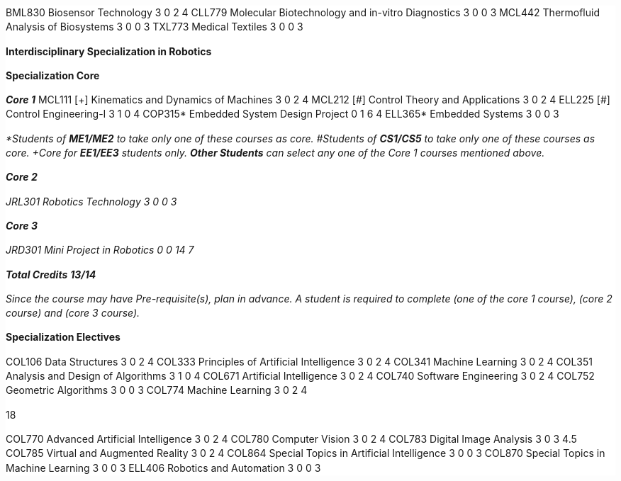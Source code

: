BML830 Biosensor Technology 3 0 2 4
CLL779 Molecular Biotechnology and in-vitro Diagnostics 3 0 0 3
MCL442 Thermofluid Analysis of Biosystems 3 0 0 3
TXL773 Medical Textiles 3 0 0 3


**Interdisciplinary Specialization in Robotics**


**Specialization Core**


_**Core 1**_
MCL111 [+] Kinematics and Dynamics of Machines 3 0 2 4
MCL212 [#] Control Theory and Applications 3 0 2 4
ELL225 [#] Control Engineering-I 3 1 0 4
COP315* Embedded System Design Project 0 1 6 4
ELL365* Embedded Systems 3 0 0 3


_*Students of_ _**ME1/ME2**_ _to take only one of these courses as core._
_#Students of_ _**CS1/CS5**_ _to take only one of these courses as core._
_+Core for_ _**EE1/EE3**_ _students only._
_**Other Students**_ _can select any one of the Core 1 courses mentioned above._


_**Core 2**_

_JRL301 Robotics Technology_ _3 0 0 3_


_**Core 3**_

_JRD301 Mini Project in Robotics_ _0 0 14 7_


_**Total Credits**_ _**13/14**_


_Since the course may have Pre-requisite(s), plan in advance._
_A student is required to complete (one of the core 1 course), (core 2 course)_
_and (core 3 course)._


**Specialization Electives**


COL106 Data Structures 3 0 2 4
COL333 Principles of Artificial Intelligence 3 0 2 4
COL341 Machine Learning 3 0 2 4
COL351 Analysis and Design of Algorithms 3 1 0 4
COL671 Artificial Intelligence 3 0 2 4
COL740 Software Engineering 3 0 2 4
COL752 Geometric Algorithms 3 0 0 3
COL774 Machine Learning 3 0 2 4


18



COL770 Advanced Artificial Intelligence 3 0 2 4
COL780 Computer Vision 3 0 2 4
COL783 Digital Image Analysis 3 0 3 4.5
COL785 Virtual and Augmented Reality 3 0 2 4
COL864 Special Topics in Artificial Intelligence 3 0 0 3
COL870 Special Topics in Machine Learning 3 0 0 3
ELL406 Robotics and Automation 3 0 0 3
